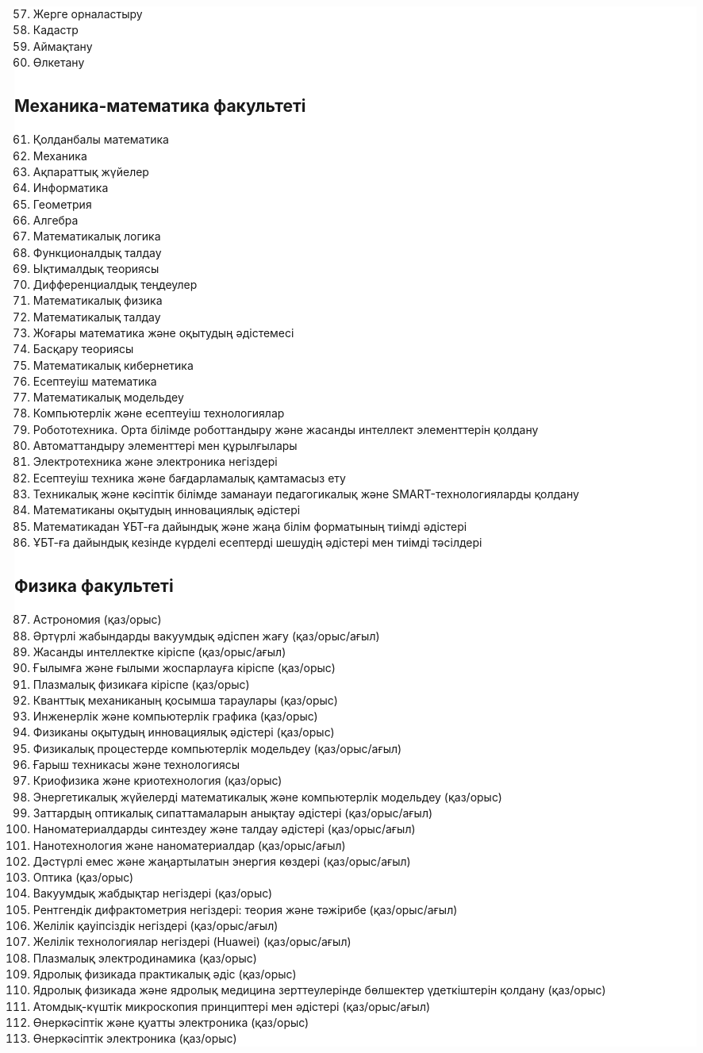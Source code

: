 57. Жерге орналастыру
58. Кадастр
59. Аймақтану
60. Өлкетану

## Механика-математика факультеті
61. Қолданбалы математика
62. Механика
63. Ақпараттық жүйелер
64. Информатика
65. Геометрия
66. Алгебра
67. Математикалық логика
68. Функционалдық талдау
69. Ықтималдық теориясы
70. Дифференциалдық теңдеулер
71. Математикалық физика
72. Математикалық талдау
73. Жоғары математика және оқытудың әдістемесі
74. Басқару теориясы
75. Математикалық кибернетика
76. Есептеуіш математика
77. Математикалық модельдеу
78. Компьютерлік және есептеуіш технологиялар
79. Робототехника. Орта білімде роботтандыру және жасанды интеллект элементтерін қолдану
80. Автоматтандыру элементтері мен құрылғылары
81. Электротехника және электроника негіздері
82. Есептеуіш техника және бағдарламалық қамтамасыз ету
83. Техникалық және кәсіптік білімде заманауи педагогикалық және SMART-технологияларды қолдану
84. Математиканы оқытудың инновациялық әдістері
85. Математикадан ҰБТ-ға дайындық және жаңа білім форматының тиімді әдістері
86. ҰБТ-ға дайындық кезінде күрделі есептерді шешудің әдістері мен тиімді тәсілдері

## Физика факультеті
87. Астрономия (қаз/орыс)
88. Әртүрлі жабындарды вакуумдық әдіспен жағу (қаз/орыс/ағыл)
89. Жасанды интеллектке кіріспе (қаз/орыс/ағыл)
90. Ғылымға және ғылыми жоспарлауға кіріспе (қаз/орыс)
91. Плазмалық физикаға кіріспе (қаз/орыс)
92. Кванттық механиканың қосымша тараулары (қаз/орыс)
93. Инженерлік және компьютерлік графика (қаз/орыс)
94. Физиканы оқытудың инновациялық әдістері (қаз/орыс)
95. Физикалық процестерде компьютерлік модельдеу (қаз/орыс/ағыл)
96. Ғарыш техникасы және технологиясы
97. Криофизика және криотехнология (қаз/орыс)
98. Энергетикалық жүйелерді математикалық және компьютерлік модельдеу (қаз/орыс)
99. Заттардың оптикалық сипаттамаларын анықтау әдістері (қаз/орыс/ағыл)
100. Наноматериалдарды синтездеу және талдау әдістері (қаз/орыс/ағыл)
101. Нанотехнология және наноматериалдар (қаз/орыс/ағыл)
102. Дәстүрлі емес және жаңартылатын энергия көздері (қаз/орыс/ағыл)
103. Оптика (қаз/орыс)
104. Вакуумдық жабдықтар негіздері (қаз/орыс)
105. Рентгендік дифрактометрия негіздері: теория және тәжірибе (қаз/орыс/ағыл)
106. Желілік қауіпсіздік негіздері (қаз/орыс/ағыл)
107. Желілік технологиялар негіздері (Huawei) (қаз/орыс/ағыл)
108. Плазмалық электродинамика (қаз/орыс)
109. Ядролық физикада практикалық әдіс (қаз/орыс)
110. Ядролық физикада және ядролық медицина зерттеулерінде бөлшектер үдеткіштерін қолдану (қаз/орыс)
111. Атомдық-күштік микроскопия принциптері мен әдістері (қаз/орыс/ағыл)
112. Өнеркәсіптік және қуатты электроника (қаз/орыс)
113. Өнеркәсіптік электроника (қаз/орыс)